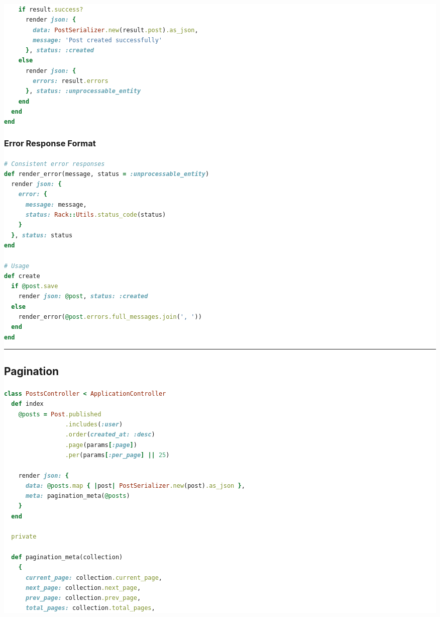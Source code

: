 ```ruby
    if result.success?
      render json: {
        data: PostSerializer.new(result.post).as_json,
        message: 'Post created successfully'
      }, status: :created
    else
      render json: {
        errors: result.errors
      }, status: :unprocessable_entity
    end
  end
end
```

### Error Response Format

```ruby
# Consistent error responses
def render_error(message, status = :unprocessable_entity)
  render json: {
    error: {
      message: message,
      status: Rack::Utils.status_code(status)
    }
  }, status: status
end

# Usage
def create
  if @post.save
    render json: @post, status: :created
  else
    render_error(@post.errors.full_messages.join(', '))
  end
end
```

---

## Pagination

```ruby
class PostsController < ApplicationController
  def index
    @posts = Post.published
                 .includes(:user)
                 .order(created_at: :desc)
                 .page(params[:page])
                 .per(params[:per_page] || 25)

    render json: {
      data: @posts.map { |post| PostSerializer.new(post).as_json },
      meta: pagination_meta(@posts)
    }
  end

  private

  def pagination_meta(collection)
    {
      current_page: collection.current_page,
      next_page: collection.next_page,
      prev_page: collection.prev_page,
      total_pages: collection.total_pages,
```